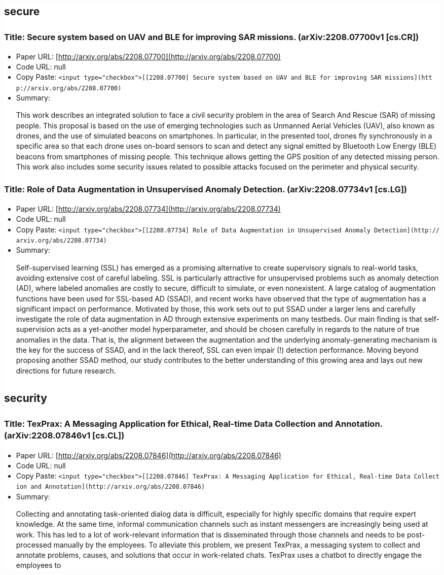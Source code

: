 ## secure
### Title: Secure system based on UAV and BLE for improving SAR missions. (arXiv:2208.07700v1 [cs.CR])
* Paper URL: [http://arxiv.org/abs/2208.07700](http://arxiv.org/abs/2208.07700)
* Code URL: null
* Copy Paste: `<input type="checkbox">[[2208.07700] Secure system based on UAV and BLE for improving SAR missions](http://arxiv.org/abs/2208.07700)`
* Summary: <p>This work describes an integrated solution to face a civil security problem
in the area of Search And Rescue (SAR) of missing people. This proposal is
based on the use of emerging technologies such as Unmanned Aerial Vehicles
(UAV), also known as drones, and the use of simulated beacons on smartphones.
In particular, in the presented tool, drones fly synchronously in a specific
area so that each drone uses on-board sensors to scan and detect any signal
emitted by Bluetooth Low Energy (BLE) beacons from smartphones of missing
people. This technique allows getting the GPS position of any detected missing
person. This work also includes some security issues related to possible
attacks focused on the perimeter and physical security.
</p>

### Title: Role of Data Augmentation in Unsupervised Anomaly Detection. (arXiv:2208.07734v1 [cs.LG])
* Paper URL: [http://arxiv.org/abs/2208.07734](http://arxiv.org/abs/2208.07734)
* Code URL: null
* Copy Paste: `<input type="checkbox">[[2208.07734] Role of Data Augmentation in Unsupervised Anomaly Detection](http://arxiv.org/abs/2208.07734)`
* Summary: <p>Self-supervised learning (SSL) has emerged as a promising alternative to
create supervisory signals to real-world tasks, avoiding extensive cost of
careful labeling. SSL is particularly attractive for unsupervised problems such
as anomaly detection (AD), where labeled anomalies are costly to secure,
difficult to simulate, or even nonexistent. A large catalog of augmentation
functions have been used for SSL-based AD (SSAD), and recent works have
observed that the type of augmentation has a significant impact on performance.
Motivated by those, this work sets out to put SSAD under a larger lens and
carefully investigate the role of data augmentation in AD through extensive
experiments on many testbeds. Our main finding is that self-supervision acts as
a yet-another model hyperparameter, and should be chosen carefully in regards
to the nature of true anomalies in the data. That is, the alignment between the
augmentation and the underlying anomaly-generating mechanism is the key for the
success of SSAD, and in the lack thereof, SSL can even impair (!) detection
performance. Moving beyond proposing another SSAD method, our study contributes
to the better understanding of this growing area and lays out new directions
for future research.
</p>

## security
### Title: TexPrax: A Messaging Application for Ethical, Real-time Data Collection and Annotation. (arXiv:2208.07846v1 [cs.CL])
* Paper URL: [http://arxiv.org/abs/2208.07846](http://arxiv.org/abs/2208.07846)
* Code URL: null
* Copy Paste: `<input type="checkbox">[[2208.07846] TexPrax: A Messaging Application for Ethical, Real-time Data Collection and Annotation](http://arxiv.org/abs/2208.07846)`
* Summary: <p>Collecting and annotating task-oriented dialog data is difficult, especially
for highly specific domains that require expert knowledge. At the same time,
informal communication channels such as instant messengers are increasingly
being used at work. This has led to a lot of work-relevant information that is
disseminated through those channels and needs to be post-processed manually by
the employees. To alleviate this problem, we present TexPrax, a messaging
system to collect and annotate problems, causes, and solutions that occur in
work-related chats. TexPrax uses a chatbot to directly engage the employees to